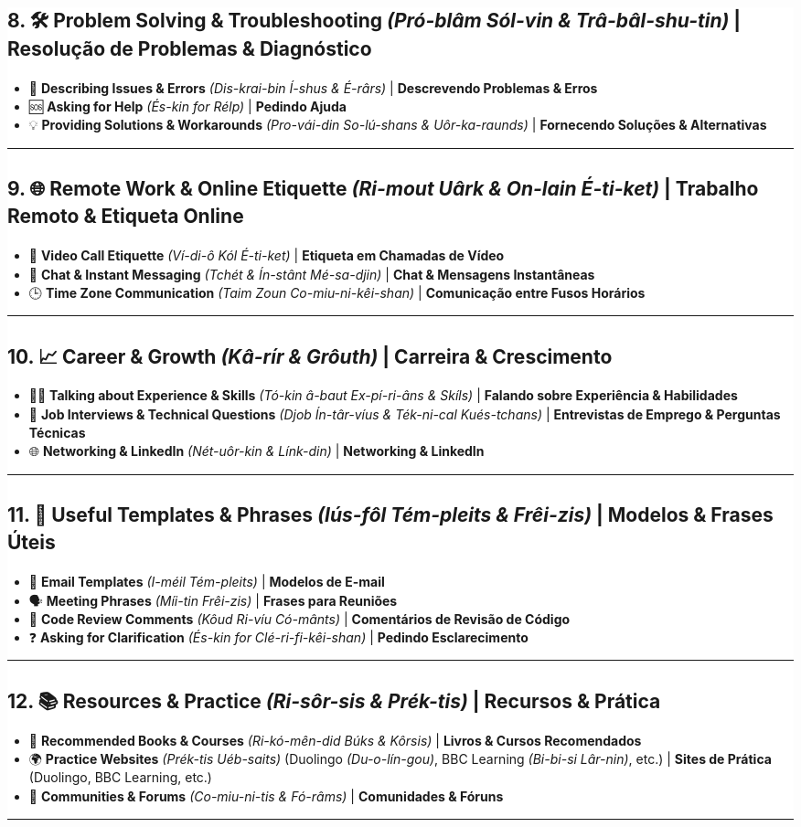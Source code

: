 
## 8. 🛠️ Problem Solving & Troubleshooting *(Pró-blâm Sól-vin & Trâ-bâl-shu-tin)* | Resolução de Problemas & Diagnóstico

- 🐛 **Describing Issues & Errors** *(Dis-krai-bin Í-shus & É-rârs)* | **Descrevendo Problemas & Erros**
- 🆘 **Asking for Help** *(És-kin for Rélp)* | **Pedindo Ajuda**
- 💡 **Providing Solutions & Workarounds** *(Pro-vái-din So-lú-shans & Uôr-ka-raunds)* | **Fornecendo Soluções & Alternativas**

---

## 9. 🌐 Remote Work & Online Etiquette *(Ri-mout Uârk & On-lain É-ti-ket)* | Trabalho Remoto & Etiqueta Online

- 🎥 **Video Call Etiquette** *(Ví-di-ô Kól É-ti-ket)* | **Etiqueta em Chamadas de Vídeo**
- 💬 **Chat & Instant Messaging** *(Tchét & Ín-stânt Mé-sa-djin)* | **Chat & Mensagens Instantâneas**
- 🕒 **Time Zone Communication** *(Taim Zoun Co-miu-ni-kêi-shan)* | **Comunicação entre Fusos Horários**

---

## 10. 📈 Career & Growth *(Kâ-rír & Grôuth)* | Carreira & Crescimento

- 🧑‍💻 **Talking about Experience & Skills** *(Tó-kin â-baut Ex-pí-ri-âns & Skíls)* | **Falando sobre Experiência & Habilidades**
- 💼 **Job Interviews & Technical Questions** *(Djob Ín-târ-víus & Ték-ni-cal Kués-tchans)* | **Entrevistas de Emprego & Perguntas Técnicas**
- 🌐 **Networking & LinkedIn** *(Nét-uôr-kin & Línk-din)* | **Networking & LinkedIn**

---

## 11. 📝 Useful Templates & Phrases *(Iús-fôl Tém-pleits & Frêi-zis)* | Modelos & Frases Úteis

- 📧 **Email Templates** *(I-méil Tém-pleits)* | **Modelos de E-mail**
- 🗣️ **Meeting Phrases** *(Míi-tin Frêi-zis)* | **Frases para Reuniões**
- 💬 **Code Review Comments** *(Kôud Ri-víu Có-mânts)* | **Comentários de Revisão de Código**
- ❓ **Asking for Clarification** *(És-kin for Clé-ri-fi-kêi-shan)* | **Pedindo Esclarecimento**

---

## 12. 📚 Resources & Practice *(Ri-sôr-sis & Prék-tis)* | Recursos & Prática

- 📖 **Recommended Books & Courses** *(Ri-kó-mên-did Búks & Kôrsis)* | **Livros & Cursos Recomendados**
- 🌍 **Practice Websites** *(Prék-tis Uéb-saits)* (Duolingo *(Du-o-lín-gou)*, BBC Learning *(Bi-bi-si Lâr-nin)*, etc.) | **Sites de Prática** (Duolingo, BBC Learning, etc.)
- 👥 **Communities & Forums** *(Co-miu-ni-tis & Fó-râms)* | **Comunidades & Fóruns**

---